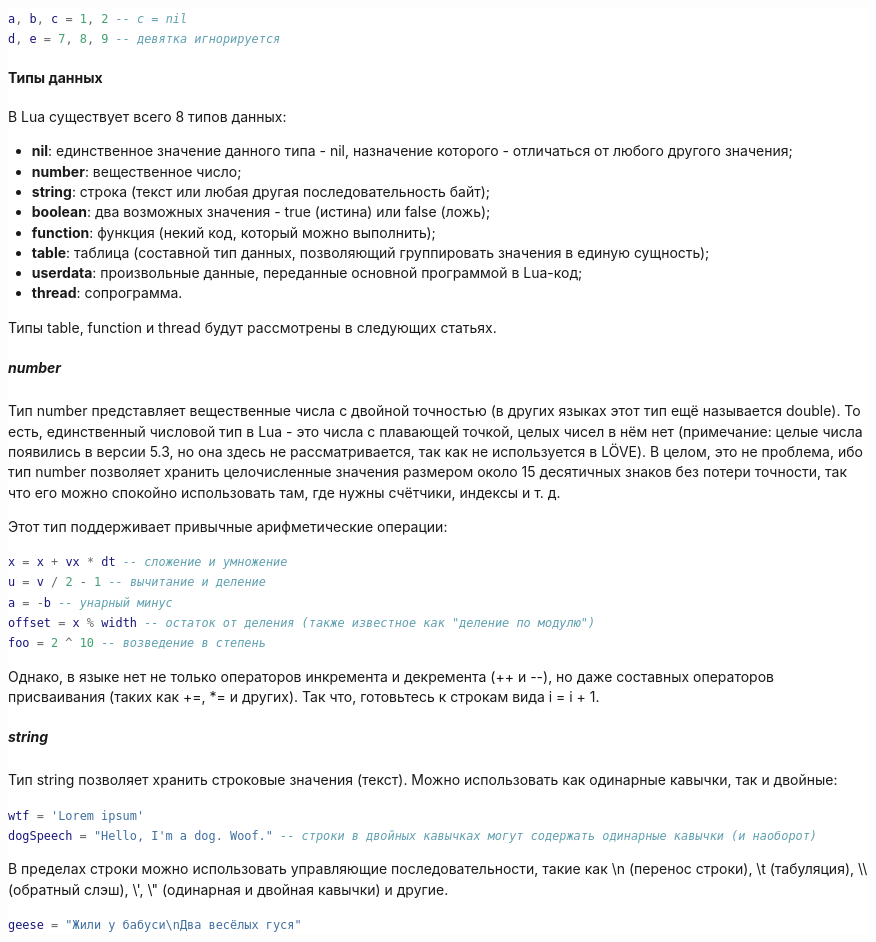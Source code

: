 ```lua
a, b, c = 1, 2 -- c = nil
d, e = 7, 8, 9 -- девятка игнорируется
```

#### Типы данных

В Lua существует всего 8 типов данных:

- **nil**: единственное значение данного типа - nil, назначение которого - отличаться от любого другого значения;
- **number**: вещественное число;
- **string**: строка (текст или любая другая последовательность байт);
- **boolean**: два возможных значения - true (истина) или false (ложь);
- **function**: функция (некий код, который можно выполнить);
- **table**: таблица (составной тип данных, позволяющий группировать значения в единую сущность);
- **userdata**: произвольные данные, переданные основной программой в Lua-код;
- **thread**: сопрограмма.

Типы table, function и thread будут рассмотрены в следующих статьях.

##### number

Тип number представляет вещественные числа с двойной точностью (в других языках этот тип ещё называется double). То есть, единственный числовой тип в Lua - это числа с плавающей точкой, целых чисел в нём нет (примечание: целые числа появились в версии 5.3, но она здесь не рассматривается, так как не используется в LÖVE). В целом, это не проблема, ибо тип number позволяет хранить целочисленные значения размером около 15 десятичных знаков без потери точности, так что его можно спокойно использовать там, где нужны счётчики, индексы и т. д.

Этот тип поддерживает привычные арифметические операции:

```lua
x = x + vx * dt -- сложение и умножение
u = v / 2 - 1 -- вычитание и деление
a = -b -- унарный минус
offset = x % width -- остаток от деления (также известное как "деление по модулю")
foo = 2 ^ 10 -- возведение в степень
```

Однако, в языке нет не только операторов инкремента и декремента (++ и --), но даже составных операторов присваивания (таких как +=, \*= и других). Так что, готовьтесь к строкам вида i = i + 1.

##### string

Тип string позволяет хранить строковые значения (текст). Можно использовать как одинарные кавычки, так и двойные:

```lua
wtf = 'Lorem ipsum'
dogSpeech = "Hello, I'm a dog. Woof." -- строки в двойных кавычках могут содержать одинарные кавычки (и наоборот)
```

В пределах строки можно использовать управляющие последовательности, такие как \\n (перенос строки), \\t (табуляция), \\\\ (обратный слэш), \\', \\" (одинарная и двойная кавычки) и другие.

```lua
geese = "Жили у бабуси\nДва весёлых гуся"
```
